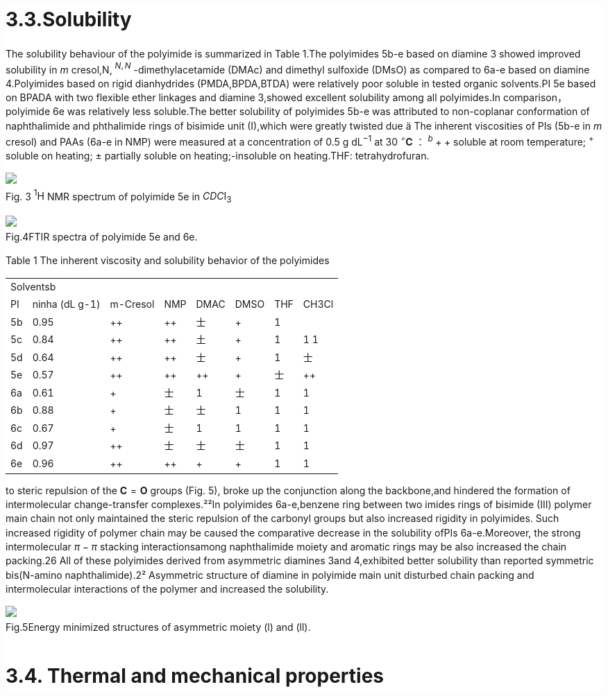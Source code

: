 # 3.3.Solubility

The solubility behaviour of the polyimide is summarized in Table 1.The polyimides 5b-e based on diamine 3 showed improved solubility in $m$ cresol,N, $^ { N , N }$ -dimethylacetamide (DMAc) and dimethyl sulfoxide (DMsO) as compared to 6a-e based on diamine 4.Polyimides based on rigid dianhydrides (PMDA,BPDA,BTDA) were relatively poor soluble in tested organic solvents.PI 5e based on BPADA with two flexible ether linkages and diamine 3,showed excellent solubility among all polyimides.In comparison，polyimide 6e was relatively less soluble.The better solubility of polyimides 5b-e was attributed to non-coplanar conformation of naphthalimide and phthalimide rings of bisimide unit (I),which were greatly twisted due ä The inherent viscosities of PIs (5b-e in $m$ cresol) and PAAs (6a-e in NMP) were measured at a concentration of $0 . 5 \mathrm { ~ g ~ d L } ^ { - 1 }$ at $3 0 ~ ^ { \circ } \mathbf { C }$ ： $^ b + +$ soluble at room temperature; $^ +$ soluble on heating; $\pm$ partially soluble on heating;-insoluble on heating.THF: tetrahydrofuran.

![](images/68f61fe43b45f583603f15f03565653c09e780dc951e9f63751ee7118f22f009.jpg)  
Fig. 3 $^ 1 \mathsf { H }$ NMR spectrum of polyimide 5e in $C D C \mathsf { I } _ { 3 }$

![](images/aa4c57724af2e2e9081ceee7daa2b734e0a8683b3d4be9025cfd084503d8d608.jpg)  
Fig.4FTIR spectra of polyimide 5e and 6e.

Table 1 The inherent viscosity and solubility behavior of the polyimides   

<html><body><table><tr><td colspan="8">Solventsb</td></tr><tr><td>PI</td><td>ninha (dL g-1)</td><td>m-Cresol</td><td>NMP</td><td>DMAC</td><td>DMSO</td><td>THF</td><td>CH3Cl</td></tr><tr><td>5b</td><td>0.95</td><td>++</td><td>++</td><td>士</td><td>+</td><td>1</td><td></td></tr><tr><td>5c</td><td>0.84</td><td>++</td><td>++</td><td>土</td><td>+</td><td>1</td><td>1 1</td></tr><tr><td>5d</td><td>0.64</td><td>++</td><td>++</td><td>士</td><td>+</td><td>1</td><td>士</td></tr><tr><td>5e</td><td>0.57</td><td>++</td><td>++</td><td>++</td><td>+</td><td>士</td><td>++</td></tr><tr><td>6a</td><td>0.61</td><td>+</td><td>士</td><td>1</td><td>士</td><td>1</td><td>1</td></tr><tr><td>6b</td><td>0.88</td><td>+</td><td>士</td><td>士</td><td>1</td><td>1</td><td>1</td></tr><tr><td>6c</td><td>0.67</td><td>+</td><td>士</td><td>1</td><td>1</td><td>1</td><td>1</td></tr><tr><td>6d</td><td>0.97</td><td>++</td><td>士</td><td>士</td><td>士</td><td>1</td><td>1</td></tr><tr><td>6e</td><td>0.96</td><td>++</td><td>++</td><td>+</td><td>+</td><td>1</td><td>1</td></tr></table></body></html>

to steric repulsion of the $\scriptstyle \mathbf { C } = \mathbf { O }$ groups (Fig. 5), broke up the conjunction along the backbone,and hindered the formation of intermolecular change-transfer complexes.²²In polyimides 6a-e,benzene ring between two imides rings of bisimide (III) polymer main chain not only maintained the steric repulsion of the carbonyl groups but also increased rigidity in polyimides. Such increased rigidity of polymer chain may be caused the comparative decrease in the solubility ofPIs 6a-e.Moreover, the strong intermolecular $\pi { - } \pi$ stacking interactionsamong naphthalimide moiety and aromatic rings may be also increased the chain packing.26 All of these polyimides derived from asymmetric diamines 3and 4,exhibited better solubility than reported symmetric bis(N-amino naphthalimide).2² Asymmetric structure of diamine in polyimide main unit disturbed chain packing and intermolecular interactions of the polymer and increased the solubility.

![](images/adf8ff96980fbcb11714215cb0691e10334f0fcf1299721bfda45e2293c9fa71.jpg)  
Fig.5Energy minimized structures of asymmetric moiety (l) and (ll).

# 3.4. Thermal and mechanical properties
